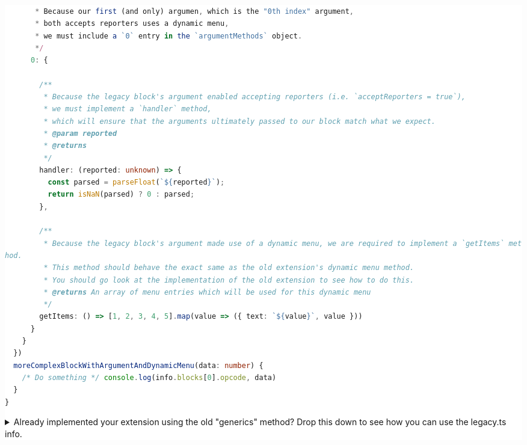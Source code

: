 ```ts
       * Because our first (and only) argumen, which is the "0th index" argument, 
       * both accepts reporters uses a dynamic menu, 
       * we must include a `0` entry in the `argumentMethods` object.
       */
      0: {

        /**
         * Because the legacy block's argument enabled accepting reporters (i.e. `acceptReporters = true`),
         * we must implement a `handler` method, 
         * which will ensure that the arguments ultimately passed to our block match what we expect.
         * @param reported 
         * @returns 
         */
        handler: (reported: unknown) => {
          const parsed = parseFloat(`${reported}`);
          return isNaN(parsed) ? 0 : parsed;
        },

        /**
         * Because the legacy block's argument made use of a dynamic menu, we are required to implement a `getItems` method.
         * This method should behave the exact same as the old extension's dynamic menu method. 
         * You should go look at the implementation of the old extension to see how to do this. 
         * @returns An array of menu entries which will be used for this dynamic menu
         */
        getItems: () => [1, 2, 3, 4, 5].map(value => ({ text: `${value}`, value }))
      }
    }
  })
  moreComplexBlockWithArgumentAndDynamicMenu(data: number) {
    /* Do something */ console.log(info.blocks[0].opcode, data)
  }
}
```


<details>
<summary>Already implemented your extension using the old "generics" method? Drop this down to see how you can use the legacy.ts info.
</summary>

```ts
import { Extension, Environment } from "$common";
import { legacyIncrementalSupport, legacyFullSupport, info } from "./legacy";

/**
 * Invoke the `for` function on `legacyIncrementalSupport`, 
 * and provide your Extension as the Generic Argument.
 * 
 * Once you've implemented all legacy blocks, change 'legacyIncrementalSupport' to 'legacyFullSupport'.
 * The `legacyFullSupport` function will ensure that your extension implements all necessary blocks. 
 * This must be done before you're extension is allowed to merge to dev.
 */
const { legacyExtension, legacyDefinition } = legacyIncrementalSupport.for<SomeBlocks>();

type Details = {
  name: "Some Blocks",
  description: "A demonstration of some blocks",
};

```